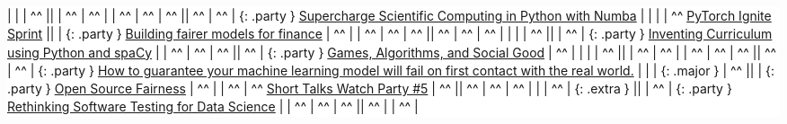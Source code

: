 |       <span day="15" time="13:30"></span> |                                                                                                             |                                                                    ^^ ||                      |                                                                                                                       ^^ |                                                                                                                       ^^ |
|                                        ^^ |                                                                                                          ^^ |                                                                    ^^ ||                   ^^ |                                                                                                                       ^^ |                                        {: .party } [Supercharge Scientific Computing in Python with Numba](../talks/298) |
|       <span day="15" time="14:00"></span> |                                                                                                             |                              ^^ [PyTorch Ignite Sprint](../talks/270) ||                      |                                                           {: .party } [Building fairer models for finance](../talks/233) |                                                                                                                       ^^ |
|                                        ^^ |                                                                                                          ^^ |                                                                    ^^ ||                   ^^ |                                                                                                                       ^^ |                                                                                                                       ^^ |
|       <span day="15" time="14:30"></span> |                                                                                                             |                                                                    ^^ ||                      |                                                                                                                       ^^ |                                                  {: .party } [Inventing Curriculum using Python and spaCy](../talks/303) |
|                                        ^^ |                                                                                                          ^^ |                                                                    ^^ ||                   ^^ |                                                           {: .party } [Games, Algorithms, and Social Good](../talks/208) |                                                                                                                       ^^ |
|       <span day="15" time="15:00"></span> |                                                                                                             |                                                                    ^^ ||                      |                                                                                                                       ^^ |                                                                                                                       ^^ |
|                                        ^^ |                                                                                                          ^^ |                                                                    ^^ ||                   ^^ |                                                                                                                       ^^ | {: .party } [How to guarantee your machine learning model will fail on first contact with the real world.](../talks/119) |
|       <span day="15" time="15:30"></span> | {: .major }                                                                                                 |                                                                    ^^ ||                      |                                                                         {: .party } [Open Source Fairness](../talks/380) |                                                                                                                       ^^ |
|                                        ^^ |                                              ^^ [Short Talks Watch Party #5](./short_talks#short-talks-sun) |                                                                    ^^ ||                   ^^ |                                                                                                                       ^^ |                                                                                                                       ^^ |
|       <span day="15" time="16:00"></span> |                                                                                                          ^^ | {: .extra }                                                           ||                      |                                                                                                                       ^^ |                                                  {: .party } [Rethinking Software Testing for Data Science](../talks/74) |
|                                        ^^ |                                                                                                          ^^ |                                                                    ^^ ||                   ^^ |                                                                                                                          |                                                                                                                       ^^ |